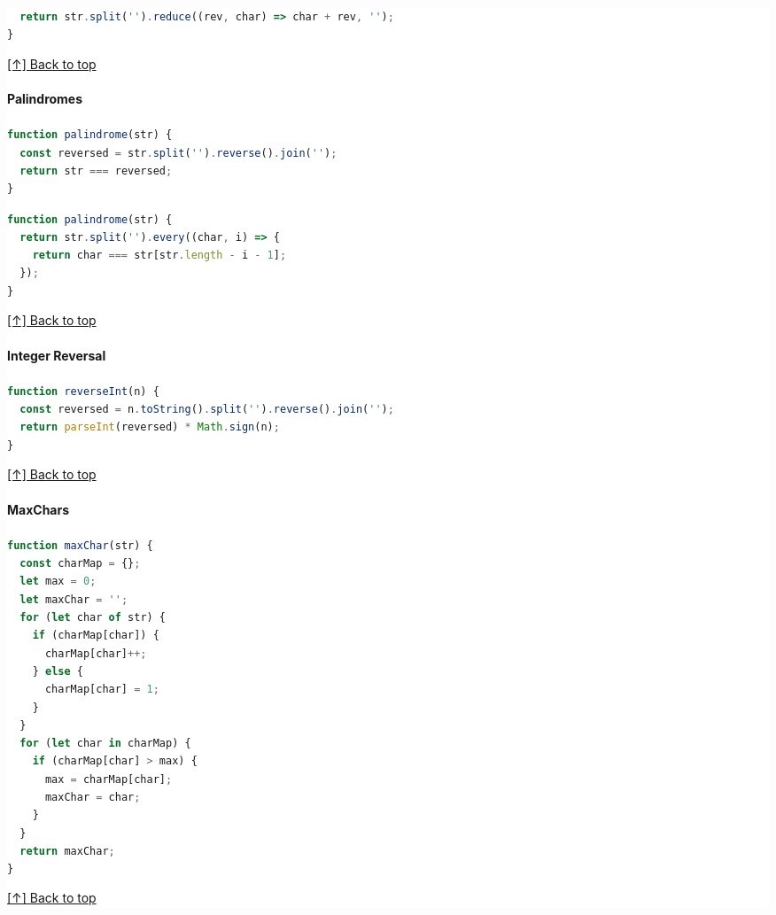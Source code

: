 ```js
  return str.split('').reduce((rev, char) => char + rev, '');
}
```
[[↑] Back to top](#table-of-contents)

#### Palindromes
```js
function palindrome(str) {
  const reversed = str.split('').reverse().join('');
  return str === reversed;
}
```
```js
function palindrome(str) {
  return str.split('').every((char, i) => {
    return char === str[str.length - i - 1];
  });
}
```
[[↑] Back to top](#table-of-contents)

#### Integer Reversal
```js
function reverseInt(n) {
  const reversed = n.toString().split('').reverse().join('');
  return parseInt(reversed) * Math.sign(n);
}
```
[[↑] Back to top](#table-of-contents)

#### MaxChars
```js
function maxChar(str) {
  const charMap = {};
  let max = 0;
  let maxChar = '';
  for (let char of str) {
    if (charMap[char]) {
      charMap[char]++;
    } else {
      charMap[char] = 1;
    }
  }
  for (let char in charMap) {
    if (charMap[char] > max) {
      max = charMap[char];
      maxChar = char;
    }
  }
  return maxChar;
}
```
[[↑] Back to top](#table-of-contents)
